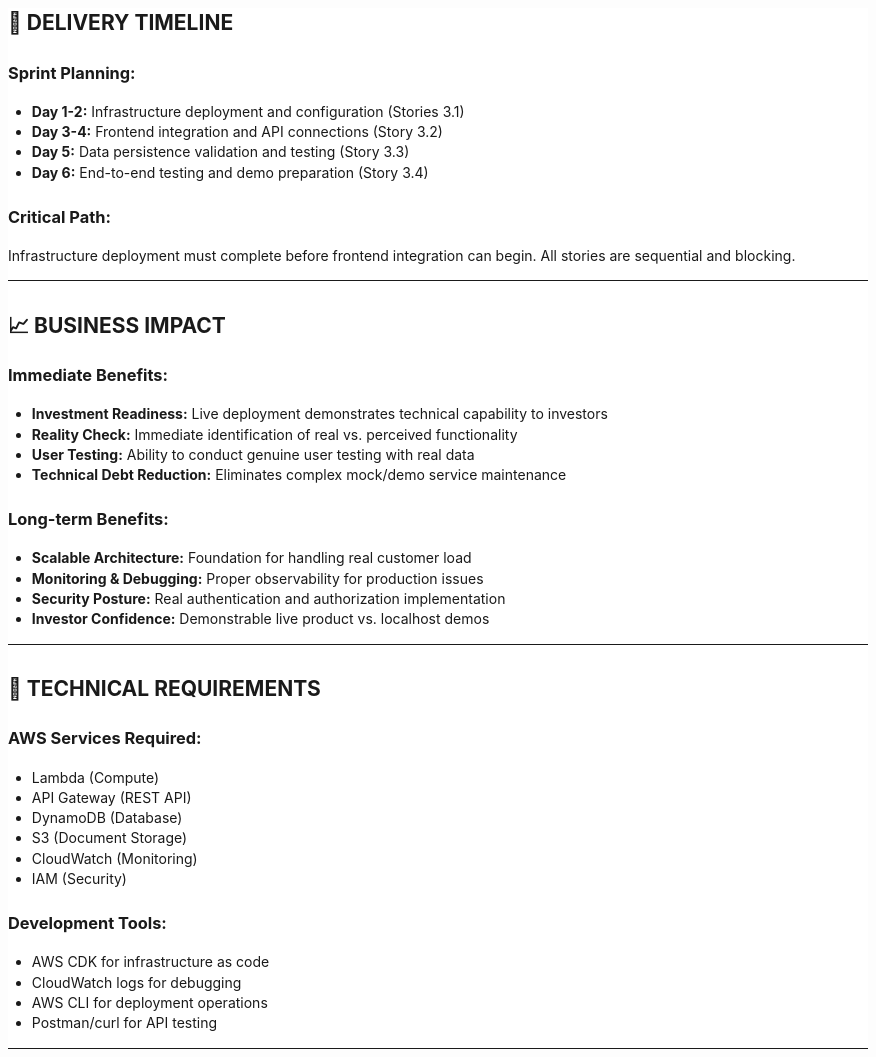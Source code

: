 
## 📅 DELIVERY TIMELINE

### Sprint Planning:
- **Day 1-2:** Infrastructure deployment and configuration (Stories 3.1)
- **Day 3-4:** Frontend integration and API connections (Story 3.2)
- **Day 5:** Data persistence validation and testing (Story 3.3)
- **Day 6:** End-to-end testing and demo preparation (Story 3.4)

### Critical Path:
Infrastructure deployment must complete before frontend integration can begin. All stories are sequential and blocking.

---

## 📈 BUSINESS IMPACT

### Immediate Benefits:
- **Investment Readiness:** Live deployment demonstrates technical capability to investors
- **Reality Check:** Immediate identification of real vs. perceived functionality
- **User Testing:** Ability to conduct genuine user testing with real data
- **Technical Debt Reduction:** Eliminates complex mock/demo service maintenance

### Long-term Benefits:
- **Scalable Architecture:** Foundation for handling real customer load
- **Monitoring & Debugging:** Proper observability for production issues
- **Security Posture:** Real authentication and authorization implementation
- **Investor Confidence:** Demonstrable live product vs. localhost demos

---

## 🔧 TECHNICAL REQUIREMENTS

### AWS Services Required:
- Lambda (Compute)
- API Gateway (REST API)
- DynamoDB (Database)
- S3 (Document Storage)
- CloudWatch (Monitoring)
- IAM (Security)

### Development Tools:
- AWS CDK for infrastructure as code
- CloudWatch logs for debugging
- AWS CLI for deployment operations
- Postman/curl for API testing

---
